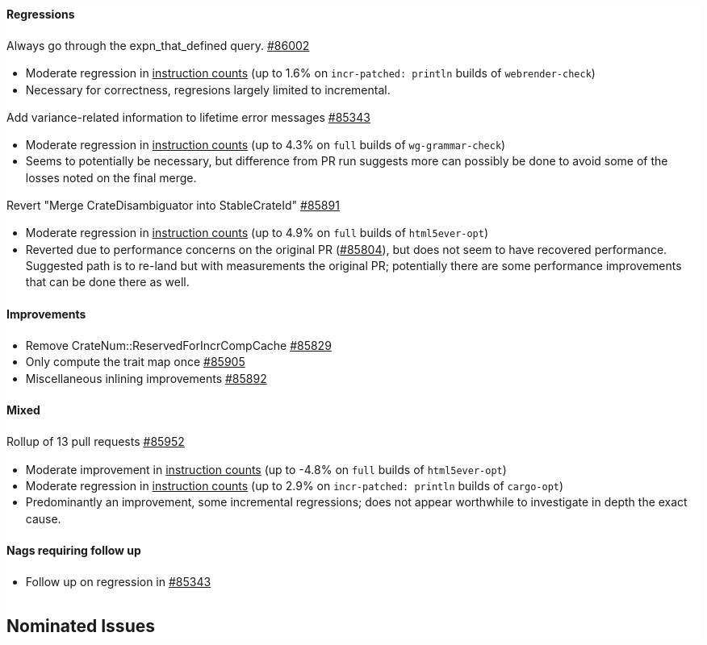 #### Regressions

Always go through the expn_that_defined query. [#86002](https://github.com/rust-lang/rust/issues/86002)
- Moderate regression in [instruction counts](https://perf.rust-lang.org/compare.html?start=ac3e680193a3e11e60b07840ffb1db12793de110&end=6c2dd251bbff03c7a3092d43fb5b637eca0810e3&stat=instructions:u) (up to 1.6% on `incr-patched: println` builds of `webrender-check`)
- Necessary for correctness, regresions largely limited to incremental.

Add variance-related information to lifetime error messages [#85343](https://github.com/rust-lang/rust/issues/85343)
- Moderate regression in [instruction counts](https://perf.rust-lang.org/compare.html?start=5b638c1d3751b7ab31cac9739add516bdf39e10a&end=35fff69d043b1c0f5c29894e7f4b0da8b039c131&stat=instructions:u) (up to 4.3% on `full` builds of `wg-grammar-check`)
- Seems to potentially be necessary, but difference from PR run suggests more
  can possibly be done to avoid some of the losses noted on the final merge.

Revert "Merge CrateDisambiguator into StableCrateId" [#85891](https://github.com/rust-lang/rust/issues/85891)
- Moderate regression in [instruction counts](https://perf.rust-lang.org/compare.html?start=022720bfccd46400e69def42f4647fe4059ad951&end=2312ff1a850db449b79fd3c4b215395cd2598c25&stat=instructions:u) (up to 4.9% on `full` builds of `html5ever-opt`)
- Reverted due to performance concerns on the original PR ([#85804]), but does
  not seem to have recovered performance. Suggested path is to re-land but with
  measurements the original PR; potentially there are some performance
  improvements that can be done there as well.

[#85804]: https://github.com/rust-lang/rust/pull/85804

#### Improvements

- Remove CrateNum::ReservedForIncrCompCache [#85829](https://github.com/rust-lang/rust/issues/85829)
- Only compute the trait map once [#85905](https://github.com/rust-lang/rust/issues/85905)
- Miscellaneous inlining improvements [#85892](https://github.com/rust-lang/rust/issues/85892)

#### Mixed

Rollup of 13 pull requests [#85952](https://github.com/rust-lang/rust/issues/85952)
- Moderate improvement in [instruction counts](https://perf.rust-lang.org/compare.html?start=016e9b5e33ef1407bffb575ec63d24241912556d&end=a93699f20a433797a4b84787b9652300dd7b2ad2&stat=instructions:u) (up to -4.8% on `full` builds of `html5ever-opt`)
- Moderate regression in [instruction counts](https://perf.rust-lang.org/compare.html?start=016e9b5e33ef1407bffb575ec63d24241912556d&end=a93699f20a433797a4b84787b9652300dd7b2ad2&stat=instructions:u) (up to 2.9% on `incr-patched: println` builds of `cargo-opt`)
- Predominantly an improvement, some incremental regressions; does not appear
  worthwhile to investigate in depth the exact cause.

#### Nags requiring follow up

* Follow up on regression in [#85343](https://github.com/rust-lang/rust/pull/85343#issuecomment-856819536)

## Nominated Issues
